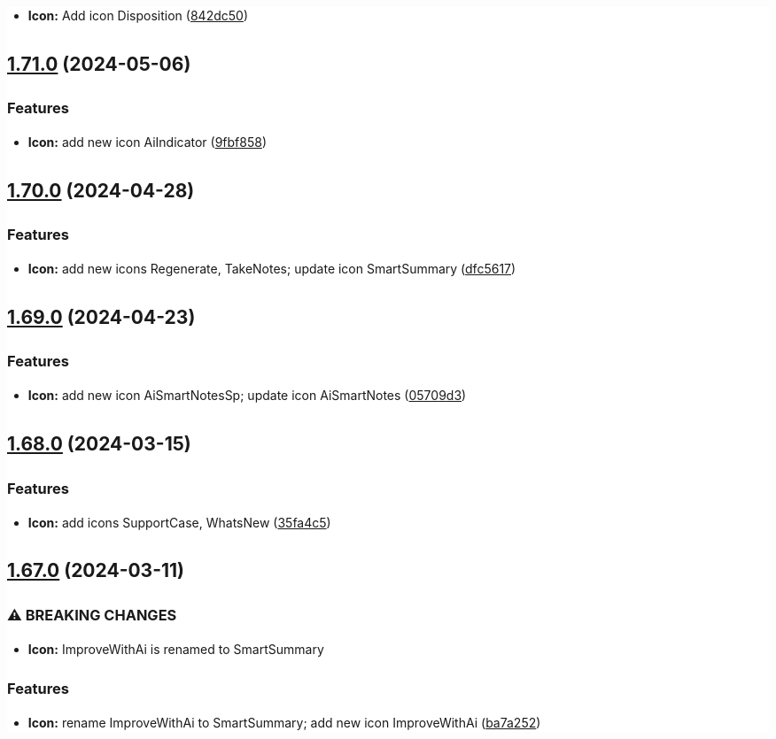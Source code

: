* **Icon:** Add icon Disposition ([842dc50](https://github.com/ringcentral/juno/commit/842dc502053f7d6b935c896c4c7964221de60042))

## [1.71.0](https://github.com/ringcentral/juno/compare/juno-icon-v1.70.0...juno-icon-v1.71.0) (2024-05-06)


### Features

* **Icon:** add new icon AiIndicator ([9fbf858](https://github.com/ringcentral/juno/commit/9fbf85860461385686b589dc513a28b30c6f2acf))

## [1.70.0](https://github.com/ringcentral/juno/compare/juno-icon-v1.69.0...juno-icon-v1.70.0) (2024-04-28)


### Features

* **Icon:** add new icons Regenerate, TakeNotes; update icon SmartSummary ([dfc5617](https://github.com/ringcentral/juno/commit/dfc56176a87d35ccf5d93642151c5b6258fe5bf2))

## [1.69.0](https://github.com/ringcentral/juno/compare/juno-icon-v1.68.0...juno-icon-v1.69.0) (2024-04-23)


### Features

* **Icon:** add new icon AiSmartNotesSp; update icon AiSmartNotes ([05709d3](https://github.com/ringcentral/juno/commit/05709d387b8c47f93a769decd015c1f092ef617c))

## [1.68.0](https://github.com/ringcentral/juno/compare/juno-icon-v1.67.0...juno-icon-v1.68.0) (2024-03-15)


### Features

* **Icon:** add icons SupportCase, WhatsNew ([35fa4c5](https://github.com/ringcentral/juno/commit/35fa4c5275281b9c44fc2fcc9d112f7ce90a117f))

## [1.67.0](https://github.com/ringcentral/juno/compare/juno-icon-v1.66.0...juno-icon-v1.67.0) (2024-03-11)


### ⚠ BREAKING CHANGES

* **Icon:** ImproveWithAi is renamed to SmartSummary

### Features

* **Icon:** rename ImproveWithAi to SmartSummary; add new icon ImproveWithAi ([ba7a252](https://github.com/ringcentral/juno/commit/ba7a2524a526c363e84d4a63e4ced4491cbaf4a6))
